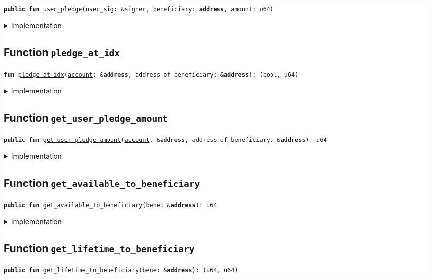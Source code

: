 

<pre><code><b>public</b> <b>fun</b> <a href="pledge_accounts.md#0x1_pledge_accounts_user_pledge">user_pledge</a>(user_sig: &<a href="">signer</a>, beneficiary: <b>address</b>, amount: u64)
</code></pre>



<details><summary>Implementation</summary></details>

<a name="0x1_pledge_accounts_pledge_at_idx"></a>

## Function `pledge_at_idx`



<pre><code><b>fun</b> <a href="pledge_accounts.md#0x1_pledge_accounts_pledge_at_idx">pledge_at_idx</a>(<a href="account.md#0x1_account">account</a>: &<b>address</b>, address_of_beneficiary: &<b>address</b>): (bool, u64)
</code></pre>



<details><summary>Implementation</summary></details>

<a name="0x1_pledge_accounts_get_user_pledge_amount"></a>

## Function `get_user_pledge_amount`



<pre><code><b>public</b> <b>fun</b> <a href="pledge_accounts.md#0x1_pledge_accounts_get_user_pledge_amount">get_user_pledge_amount</a>(<a href="account.md#0x1_account">account</a>: &<b>address</b>, address_of_beneficiary: &<b>address</b>): u64
</code></pre>



<details><summary>Implementation</summary></details>

<a name="0x1_pledge_accounts_get_available_to_beneficiary"></a>

## Function `get_available_to_beneficiary`



<pre><code><b>public</b> <b>fun</b> <a href="pledge_accounts.md#0x1_pledge_accounts_get_available_to_beneficiary">get_available_to_beneficiary</a>(bene: &<b>address</b>): u64
</code></pre>



<details><summary>Implementation</summary></details>

<a name="0x1_pledge_accounts_get_lifetime_to_beneficiary"></a>

## Function `get_lifetime_to_beneficiary`



<pre><code><b>public</b> <b>fun</b> <a href="pledge_accounts.md#0x1_pledge_accounts_get_lifetime_to_beneficiary">get_lifetime_to_beneficiary</a>(bene: &<b>address</b>): (u64, u64)
</code></pre>
